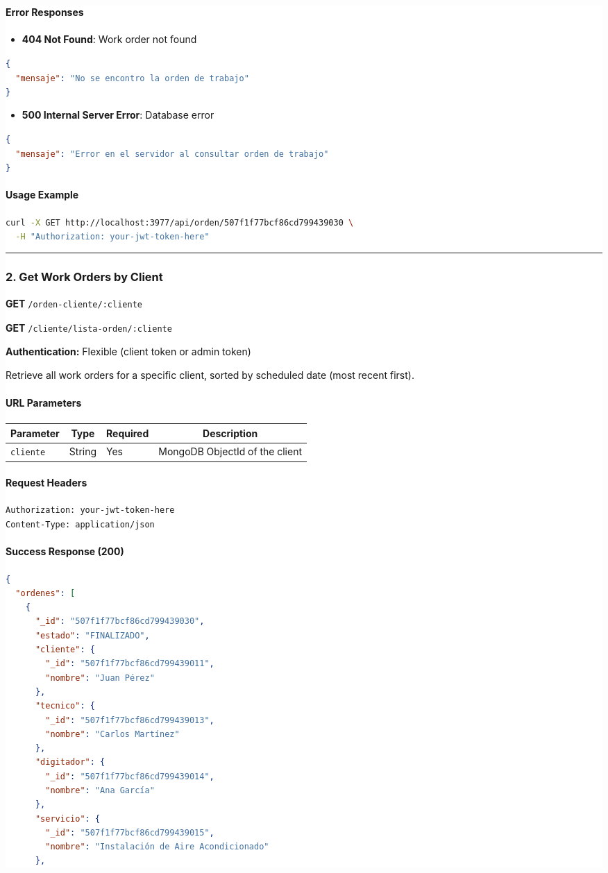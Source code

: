 #### Error Responses
- **404 Not Found**: Work order not found
```json
{
  "mensaje": "No se encontro la orden de trabajo"
}
```

- **500 Internal Server Error**: Database error
```json
{
  "mensaje": "Error en el servidor al consultar orden de trabajo"
}
```

#### Usage Example
```bash
curl -X GET http://localhost:3977/api/orden/507f1f77bcf86cd799439030 \
  -H "Authorization: your-jwt-token-here"
```

---

### 2. Get Work Orders by Client

**GET** `/orden-cliente/:cliente`

**GET** `/cliente/lista-orden/:cliente`

**Authentication:** Flexible (client token or admin token)

Retrieve all work orders for a specific client, sorted by scheduled date (most recent first).

#### URL Parameters
| Parameter | Type | Required | Description |
|-----------|------|----------|-------------|
| `cliente` | String | Yes | MongoDB ObjectId of the client |

#### Request Headers
```
Authorization: your-jwt-token-here
Content-Type: application/json
```

#### Success Response (200)
```json
{
  "ordenes": [
    {
      "_id": "507f1f77bcf86cd799439030",
      "estado": "FINALIZADO",
      "cliente": {
        "_id": "507f1f77bcf86cd799439011",
        "nombre": "Juan Pérez"
      },
      "tecnico": {
        "_id": "507f1f77bcf86cd799439013",
        "nombre": "Carlos Martínez"
      },
      "digitador": {
        "_id": "507f1f77bcf86cd799439014",
        "nombre": "Ana García"
      },
      "servicio": {
        "_id": "507f1f77bcf86cd799439015",
        "nombre": "Instalación de Aire Acondicionado"
      },
```